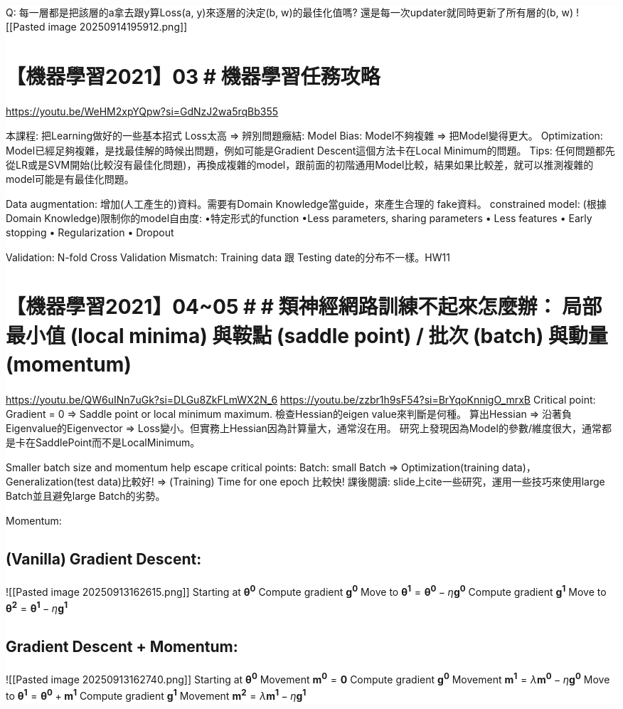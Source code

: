 Q: 每一層都是把該層的a拿去跟y算Loss(a, y)來逐層的決定(b, w)的最佳化值嗎? 還是每一次updater就同時更新了所有層的(b, w)
![[Pasted image 20250914195912.png]]

# 【機器學習2021】03 # 機器學習任務攻略
https://youtu.be/WeHM2xpYQpw?si=GdNzJ2wa5rqBb355

本課程: 把Learning做好的一些基本招式
Loss太高 => 辨別問題癥結:
Model Bias: Model不夠複雜 => 把Model變得更大。
Optimization: Model已經足夠複雜，是找最佳解的時候出問題，例如可能是Gradient Descent這個方法卡在Local Minimum的問題。
Tips: 任何問題都先從LR或是SVM開始(比較沒有最佳化問題)，再換成複雜的model，跟前面的初階通用Model比較，結果如果比較差，就可以推測複雜的model可能是有最佳化問題。


Data augmentation: 增加(人工產生的)資料。需要有Domain Knowledge當guide，來產生合理的
fake資料。
constrained model: (根據Domain Knowledge)限制你的model自由度: 
•特定形式的function •Less parameters, sharing parameters
• Less features • Early stopping • Regularization • Dropout

Validation:  N-fold Cross Validation
 Mismatch: Training data 跟 Testing date的分布不一樣。HW11
# 【機器學習2021】04~05 # # 類神經網路訓練不起來怎麼辦： 局部最小值 (local minima) 與鞍點 (saddle point) / 批次 (batch) 與動量 (momentum)
https://youtu.be/QW6uINn7uGk?si=DLGu8ZkFLmWX2N_6
https://youtu.be/zzbr1h9sF54?si=BrYqoKnnigO_mrxB
Critical point: Gradient = 0 => Saddle point or local minimum maximum.
檢查Hessian的eigen value來判斷是何種。
算出Hessian => 沿著負Eigenvalue的Eigenvector => Loss變小。但實務上Hessian因為計算量大，通常沒在用。
研究上發現因為Model的參數/維度很大，通常都是卡在SaddlePoint而不是LocalMinimum。 

Smaller batch size and momentum help escape critical points:
Batch:
small Batch => Optimization(training data)，Generalization(test data)比較好!
 => (Training) Time for one epoch 比較快!
課後閱讀: slide上cite一些研究，運用一些技巧來使用large Batch並且避免large Batch的劣勢。

Momentum:
## (Vanilla) Gradient Descent:
![[Pasted image 20250913162615.png]]
Starting at $\boldsymbol{\theta}^{\mathbf{0}}$
Compute gradient $\boldsymbol{g}^{\mathbf{0}}$
Move to $\boldsymbol{\theta}^{\mathbf{1}}=\boldsymbol{\theta}^{\mathbf{0}}-\eta \boldsymbol{g}^{\mathbf{0}}$
Compute gradient $\boldsymbol{g}^{\mathbf{1}}$
Move to $\boldsymbol{\theta}^{\mathbf{2}}=\boldsymbol{\theta}^{\mathbf{1}}-\eta \boldsymbol{g}^{\mathbf{1}}$

## Gradient Descent + Momentum:
![[Pasted image 20250913162740.png]]
Starting at $\boldsymbol{\theta}^{\mathbf{0}}$
Movement $\boldsymbol{m}^{\mathbf{0}}=\mathbf{0}$
Compute gradient $\boldsymbol{g}^{\mathbf{0}}$
Movement $\boldsymbol{m}^{\mathbf{1}}=\lambda \boldsymbol{m}^{\mathbf{0}}-\eta \boldsymbol{g}^{\mathbf{0}}$
Move to $\boldsymbol{\theta}^{\mathbf{1}}=\boldsymbol{\theta}^{\mathbf{0}}+\boldsymbol{m}^{\mathbf{1}}$
Compute gradient $\boldsymbol{g}^{\mathbf{1}}$
Movement $\boldsymbol{m}^{\mathbf{2}}=\lambda \boldsymbol{m}^{\mathbf{1}}-\eta \boldsymbol{g}^{\mathbf{1}}$